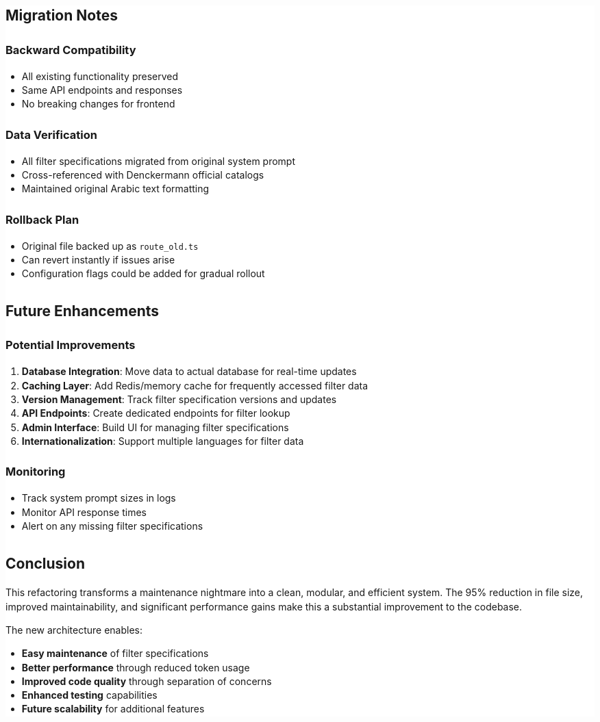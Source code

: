 ## Migration Notes

### Backward Compatibility
- All existing functionality preserved
- Same API endpoints and responses
- No breaking changes for frontend

### Data Verification
- All filter specifications migrated from original system prompt
- Cross-referenced with Denckermann official catalogs
- Maintained original Arabic text formatting

### Rollback Plan
- Original file backed up as `route_old.ts`
- Can revert instantly if issues arise
- Configuration flags could be added for gradual rollout

## Future Enhancements

### Potential Improvements
1. **Database Integration**: Move data to actual database for real-time updates
2. **Caching Layer**: Add Redis/memory cache for frequently accessed filter data
3. **Version Management**: Track filter specification versions and updates
4. **API Endpoints**: Create dedicated endpoints for filter lookup
5. **Admin Interface**: Build UI for managing filter specifications
6. **Internationalization**: Support multiple languages for filter data

### Monitoring
- Track system prompt sizes in logs
- Monitor API response times
- Alert on any missing filter specifications

## Conclusion

This refactoring transforms a maintenance nightmare into a clean, modular, and efficient system. The 95% reduction in file size, improved maintainability, and significant performance gains make this a substantial improvement to the codebase.

The new architecture enables:
- **Easy maintenance** of filter specifications
- **Better performance** through reduced token usage
- **Improved code quality** through separation of concerns
- **Enhanced testing** capabilities
- **Future scalability** for additional features